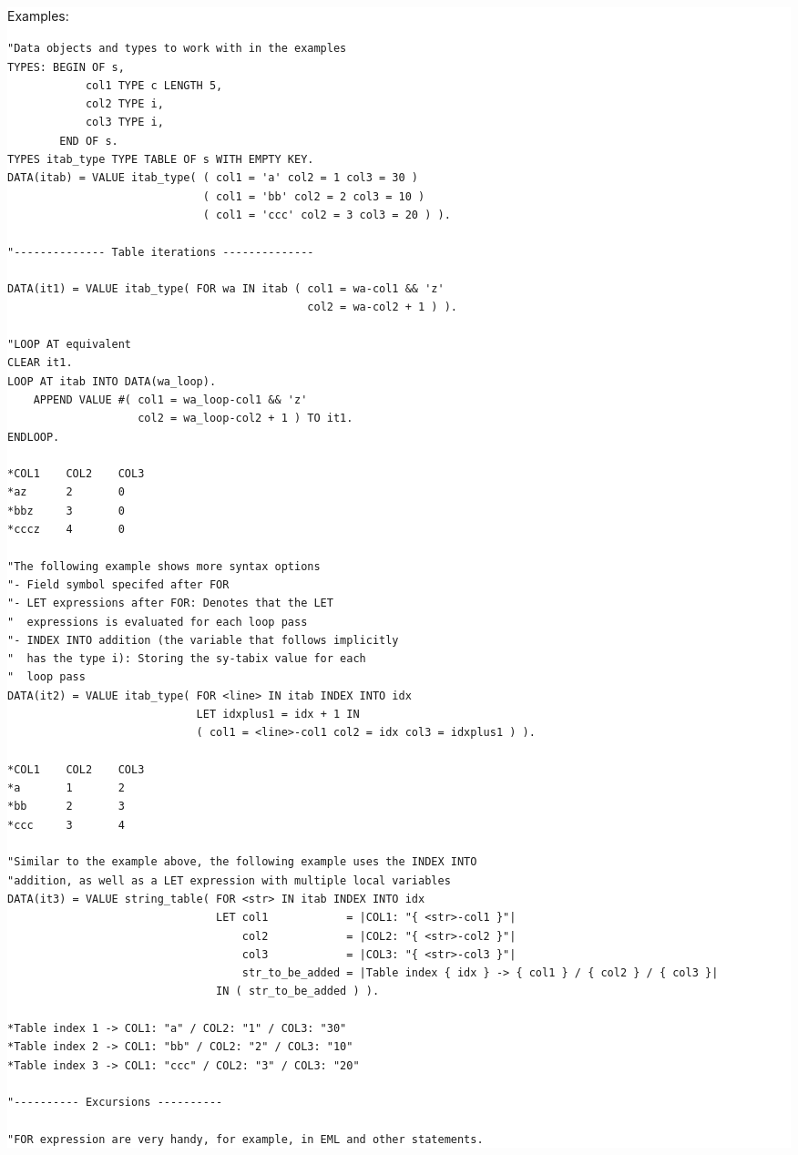 Examples:

```abap
"Data objects and types to work with in the examples
TYPES: BEGIN OF s,
            col1 TYPE c LENGTH 5,
            col2 TYPE i,
            col3 TYPE i,
        END OF s.
TYPES itab_type TYPE TABLE OF s WITH EMPTY KEY.
DATA(itab) = VALUE itab_type( ( col1 = 'a' col2 = 1 col3 = 30 )
                              ( col1 = 'bb' col2 = 2 col3 = 10 )
                              ( col1 = 'ccc' col2 = 3 col3 = 20 ) ).

"-------------- Table iterations --------------

DATA(it1) = VALUE itab_type( FOR wa IN itab ( col1 = wa-col1 && 'z'
                                              col2 = wa-col2 + 1 ) ).

"LOOP AT equivalent
CLEAR it1.
LOOP AT itab INTO DATA(wa_loop).
    APPEND VALUE #( col1 = wa_loop-col1 && 'z'
                    col2 = wa_loop-col2 + 1 ) TO it1.
ENDLOOP.

*COL1    COL2    COL3
*az      2       0
*bbz     3       0
*cccz    4       0

"The following example shows more syntax options
"- Field symbol specifed after FOR
"- LET expressions after FOR: Denotes that the LET
"  expressions is evaluated for each loop pass
"- INDEX INTO addition (the variable that follows implicitly
"  has the type i): Storing the sy-tabix value for each
"  loop pass
DATA(it2) = VALUE itab_type( FOR <line> IN itab INDEX INTO idx
                             LET idxplus1 = idx + 1 IN
                             ( col1 = <line>-col1 col2 = idx col3 = idxplus1 ) ).

*COL1    COL2    COL3
*a       1       2
*bb      2       3
*ccc     3       4

"Similar to the example above, the following example uses the INDEX INTO
"addition, as well as a LET expression with multiple local variables
DATA(it3) = VALUE string_table( FOR <str> IN itab INDEX INTO idx
                                LET col1            = |COL1: "{ <str>-col1 }"|
                                    col2            = |COL2: "{ <str>-col2 }"|
                                    col3            = |COL3: "{ <str>-col3 }"|
                                    str_to_be_added = |Table index { idx } -> { col1 } / { col2 } / { col3 }|
                                IN ( str_to_be_added ) ).

*Table index 1 -> COL1: "a" / COL2: "1" / COL3: "30"
*Table index 2 -> COL1: "bb" / COL2: "2" / COL3: "10"
*Table index 3 -> COL1: "ccc" / COL2: "3" / COL3: "20"

"---------- Excursions ----------

"FOR expression are very handy, for example, in EML and other statements.
```